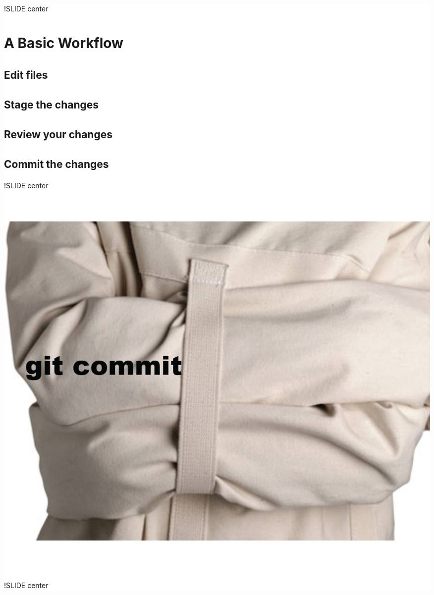 !SLIDE center
# A Basic Workflow #

## <span class="grey">Edit files</span> ##
## <span class="grey">Stage the changes</span> ##
## <span class="grey">Review your changes</span> ##
## Commit the changes ##

!SLIDE center
<img src="GitCommit.png" width="1024" height="768"/>

!SLIDE center